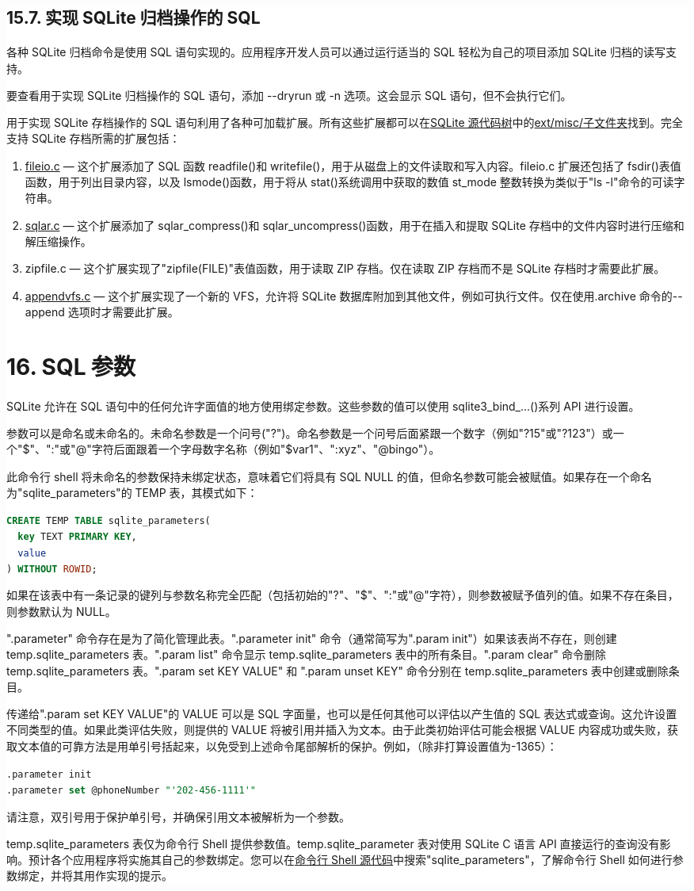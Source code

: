 ## 15.7\. 实现 SQLite 归档操作的 SQL

各种 SQLite 归档命令是使用 SQL 语句实现的。应用程序开发人员可以通过运行适当的 SQL 轻松为自己的项目添加 SQLite 归档的读写支持。

要查看用于实现 SQLite 归档操作的 SQL 语句，添加 --dryrun 或 -n 选项。这会显示 SQL 语句，但不会执行它们。

用于实现 SQLite 存档操作的 SQL 语句利用了各种可加载扩展。所有这些扩展都可以在[SQLite 源代码树](https://sqlite.org/src)中的[ext/misc/子文件夹](https://sqlite.org/src/file/ext/misc)找到。完全支持 SQLite 存档所需的扩展包括：

1.  [fileio.c](https://sqlite.org/src/file/ext/misc/fileio.c) — 这个扩展添加了 SQL 函数 readfile()和 writefile()，用于从磁盘上的文件读取和写入内容。fileio.c 扩展还包括了 fsdir()表值函数，用于列出目录内容，以及 lsmode()函数，用于将从 stat()系统调用中获取的数值 st_mode 整数转换为类似于"ls -l"命令的可读字符串。

1.  [sqlar.c](https://sqlite.org/src/file/ext/misc/sqlar.c) — 这个扩展添加了 sqlar_compress()和 sqlar_uncompress()函数，用于在插入和提取 SQLite 存档中的文件内容时进行压缩和解压缩操作。

1.  zipfile.c — 这个扩展实现了"zipfile(FILE)"表值函数，用于读取 ZIP 存档。仅在读取 ZIP 存档而不是 SQLite 存档时才需要此扩展。

1.  [appendvfs.c](https://sqlite.org/src/file/ext/misc/appendvfs.c) — 这个扩展实现了一个新的 VFS，允许将 SQLite 数据库附加到其他文件，例如可执行文件。仅在使用.archive 命令的--append 选项时才需要此扩展。

# 16\. SQL 参数

SQLite 允许在 SQL 语句中的任何允许字面值的地方使用绑定参数。这些参数的值可以使用 sqlite3_bind_...()系列 API 进行设置。

参数可以是命名或未命名的。未命名参数是一个问号("?")。命名参数是一个问号后面紧跟一个数字（例如"?15"或"?123"）或一个"$"、":"或"@"字符后面跟着一个字母数字名称（例如"$var1"、":xyz"、"@bingo"）。

此命令行 shell 将未命名的参数保持未绑定状态，意味着它们将具有 SQL NULL 的值，但命名参数可能会被赋值。如果存在一个命名为"sqlite_parameters"的 TEMP 表，其模式如下：

```sql
CREATE TEMP TABLE sqlite_parameters(
  key TEXT PRIMARY KEY,
  value
) WITHOUT ROWID;

```

如果在该表中有一条记录的键列与参数名称完全匹配（包括初始的"?"、"$"、":"或"@"字符），则参数被赋予值列的值。如果不存在条目，则参数默认为 NULL。

".parameter" 命令存在是为了简化管理此表。".parameter init" 命令（通常简写为".param init"）如果该表尚不存在，则创建 temp.sqlite_parameters 表。".param list" 命令显示 temp.sqlite_parameters 表中的所有条目。".param clear" 命令删除 temp.sqlite_parameters 表。".param set KEY VALUE" 和 ".param unset KEY" 命令分别在 temp.sqlite_parameters 表中创建或删除条目。

传递给".param set KEY VALUE"的 VALUE 可以是 SQL 字面量，也可以是任何其他可以评估以产生值的 SQL 表达式或查询。这允许设置不同类型的值。如果此类评估失败，则提供的 VALUE 将被引用并插入为文本。由于此类初始评估可能会根据 VALUE 内容成功或失败，获取文本值的可靠方法是用单引号括起来，以免受到上述命令尾部解析的保护。例如，（除非打算设置值为-1365）：

```sql
.parameter init
.parameter set @phoneNumber "'202-456-1111'"

```

请注意，双引号用于保护单引号，并确保引用文本被解析为一个参数。

temp.sqlite_parameters 表仅为命令行 Shell 提供参数值。temp.sqlite_parameter 表对使用 SQLite C 语言 API 直接运行的查询没有影响。预计各个应用程序将实施其自己的参数绑定。您可以在[命令行 Shell 源代码](https://sqlite.org/src/file/src/shell.c.in)中搜索"sqlite_parameters"，了解命令行 Shell 如何进行参数绑定，并将其用作实现的提示。
